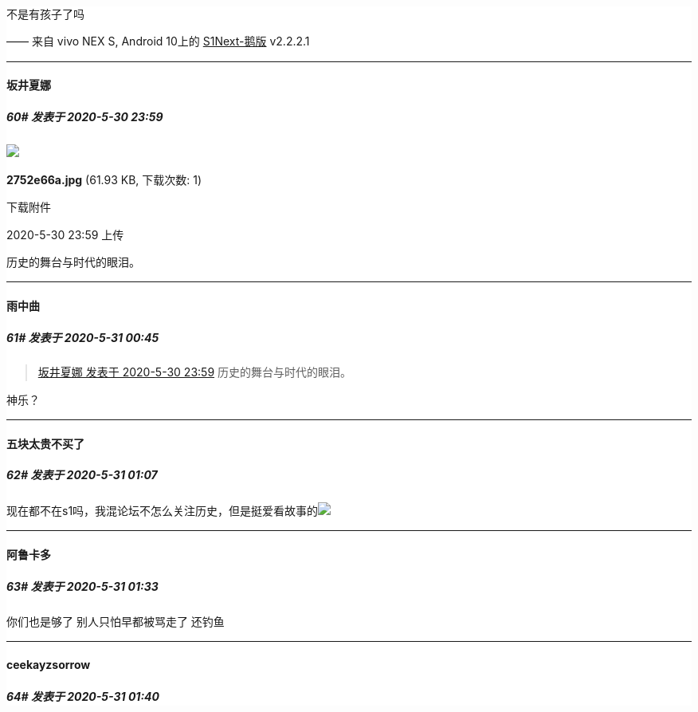 
不是有孩子了吗

—— 来自 vivo NEX S, Android 10上的 [S1Next-鹅版](https://github.com/ykrank/S1-Next/releases) v2.2.2.1


-----

####  坂井夏娜  
##### 60#       发表于 2020-5-30 23:59


<img src="https://img.saraba1st.com/forum/202005/30/235902q3pppwapdhhoxkdw.jpg" referrerpolicy="no-referrer">


<strong>2752e66a.jpg</strong> (61.93 KB, 下载次数: 1)

下载附件

2020-5-30 23:59 上传


历史的舞台与时代的眼泪。


-----

####  雨中曲  
##### 61#       发表于 2020-5-31 00:45


<blockquote><a href="httphttps://bbs.saraba1st.com/2b/forum.php?mod=redirect&amp;goto=findpost&amp;pid=47620178&amp;ptid=1938648" target="_blank">坂井夏娜 发表于 2020-5-30 23:59</a>
历史的舞台与时代的眼泪。</blockquote>
神乐？


-----

####  五块太贵不买了  
##### 62#       发表于 2020-5-31 01:07


现在都不在s1吗，我混论坛不怎么关注历史，但是挺爱看故事的<img src="https://static.saraba1st.com/image/smiley/face2017/001.png" referrerpolicy="no-referrer">


-----

####  阿鲁卡多  
##### 63#       发表于 2020-5-31 01:33


你们也是够了 别人只怕早都被骂走了 还钓鱼


-----

####  ceekayzsorrow  
##### 64#       发表于 2020-5-31 01:40
